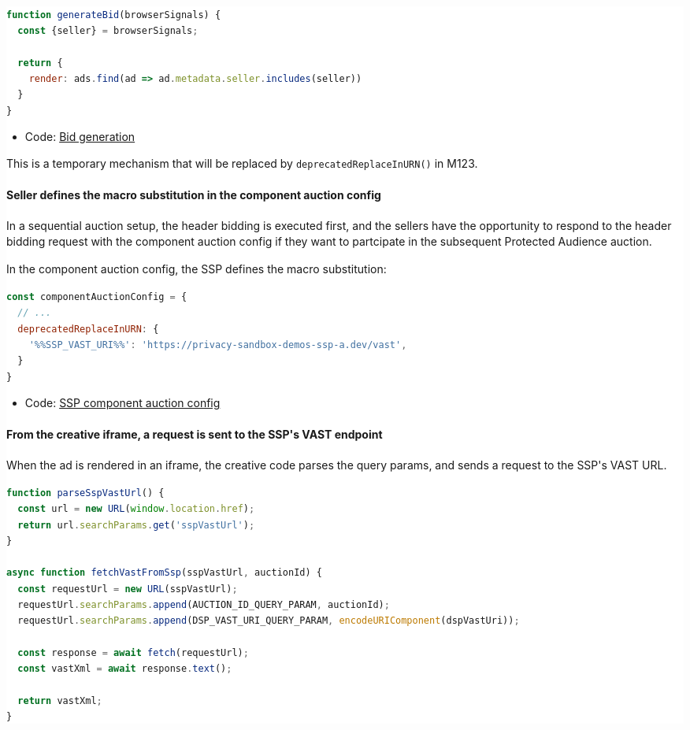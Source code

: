 ```js
function generateBid(browserSignals) {
  const {seller} = browserSignals;

  return {
    render: ads.find(ad => ad.metadata.seller.includes(seller))
  }
}
```

- Code: [Bid generation](https://github.com/privacysandbox/privacy-sandbox-demos/blob/main/services/dsp-a/src/public/js/bidding-logic.js#L33)

This is a temporary mechanism that will be replaced by `deprecatedReplaceInURN()` in M123.

#### Seller defines the macro substitution in the component auction config

In a sequential auction setup, the header bidding is executed first, and the sellers have the opportunity to respond to the header bidding request
with the component auction config if they want to partcipate in the subsequent Protected Audience auction.

In the component auction config, the SSP defines the macro substitution:

```js
const componentAuctionConfig = {
  // ...
  deprecatedReplaceInURN: {
    '%%SSP_VAST_URI%%': 'https://privacy-sandbox-demos-ssp-a.dev/vast',
  }
}
```

- Code: [SSP component auction config](https://github.com/privacysandbox/privacy-sandbox-demos/blob/main/services/ssp-a/src/index.js#L142)

#### From the creative iframe, a request is sent to the SSP's VAST endpoint

When the ad is rendered in an iframe, the creative code parses the query params, and sends a request to the SSP's VAST URL.

```js
function parseSspVastUrl() {
  const url = new URL(window.location.href);
  return url.searchParams.get('sspVastUrl');
}

async function fetchVastFromSsp(sspVastUrl, auctionId) {
  const requestUrl = new URL(sspVastUrl);
  requestUrl.searchParams.append(AUCTION_ID_QUERY_PARAM, auctionId);
  requestUrl.searchParams.append(DSP_VAST_URI_QUERY_PARAM, encodeURIComponent(dspVastUri));

  const response = await fetch(requestUrl);
  const vastXml = await response.text();

  return vastXml;
}
```
